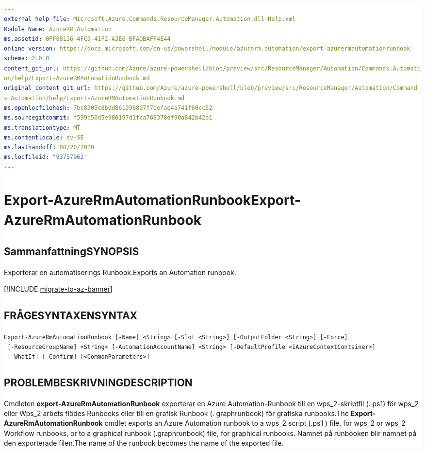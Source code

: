 ```yaml
---
external help file: Microsoft.Azure.Commands.ResourceManager.Automation.dll-Help.xml
Module Name: AzureRM.Automation
ms.assetid: 0FF88136-4FC9-41F2-A3E6-BFADBAFF4E44
online version: https://docs.microsoft.com/en-us/powershell/module/azurerm.automation/export-azurermautomationrunbook
schema: 2.0.0
content_git_url: https://github.com/Azure/azure-powershell/blob/preview/src/ResourceManager/Automation/Commands.Automation/help/Export-AzureRMAutomationRunbook.md
original_content_git_url: https://github.com/Azure/azure-powershell/blob/preview/src/ResourceManager/Automation/Commands.Automation/help/Export-AzureRMAutomationRunbook.md
ms.openlocfilehash: 7bc8305c8b0d861398807f7eefae4a741f60cc52
ms.sourcegitcommit: f599b50d5e980197d1fca769378df90a842b42a1
ms.translationtype: MT
ms.contentlocale: sv-SE
ms.lasthandoff: 08/20/2020
ms.locfileid: "93757962"
---
```

# <span data-ttu-id="6057f-101">Export-AzureRmAutomationRunbook</span><span class="sxs-lookup"><span data-stu-id="6057f-101">Export-AzureRmAutomationRunbook</span></span>

## <span data-ttu-id="6057f-102">Sammanfattning</span><span class="sxs-lookup"><span data-stu-id="6057f-102">SYNOPSIS</span></span>
<span data-ttu-id="6057f-103">Exporterar en automatiserings Runbook.</span><span class="sxs-lookup"><span data-stu-id="6057f-103">Exports an Automation runbook.</span></span>

[!INCLUDE [migrate-to-az-banner](../../includes/migrate-to-az-banner.md)]

## <span data-ttu-id="6057f-104">FRÅGESYNTAXEN</span><span class="sxs-lookup"><span data-stu-id="6057f-104">SYNTAX</span></span>

```
Export-AzureRmAutomationRunbook [-Name] <String> [-Slot <String>] [-OutputFolder <String>] [-Force]
 [-ResourceGroupName] <String> [-AutomationAccountName] <String> [-DefaultProfile <IAzureContextContainer>]
 [-WhatIf] [-Confirm] [<CommonParameters>]
```

## <span data-ttu-id="6057f-105">PROBLEMBESKRIVNING</span><span class="sxs-lookup"><span data-stu-id="6057f-105">DESCRIPTION</span></span>
<span data-ttu-id="6057f-106">Cmdleten **export-AzureRmAutomationRunbook** exporterar en Azure Automation-Runbook till en wps_2-skriptfil (. ps1) för wps_2 eller Wps_2 arbets flödes Runbooks eller till en grafisk Runbook (. graphrunbook) för grafiska runbooks.</span><span class="sxs-lookup"><span data-stu-id="6057f-106">The **Export-AzureRmAutomationRunbook** cmdlet exports an Azure Automation runbook to a wps_2 script (.ps1 ) file, for wps_2 or wps_2 Workflow runbooks, or to a graphical runbook (.graphrunbook) file, for graphical runbooks.</span></span>
<span data-ttu-id="6057f-107">Namnet på runbooken blir namnet på den exporterade filen.</span><span class="sxs-lookup"><span data-stu-id="6057f-107">The name of the runbook becomes the name of the exported file.</span></span>
